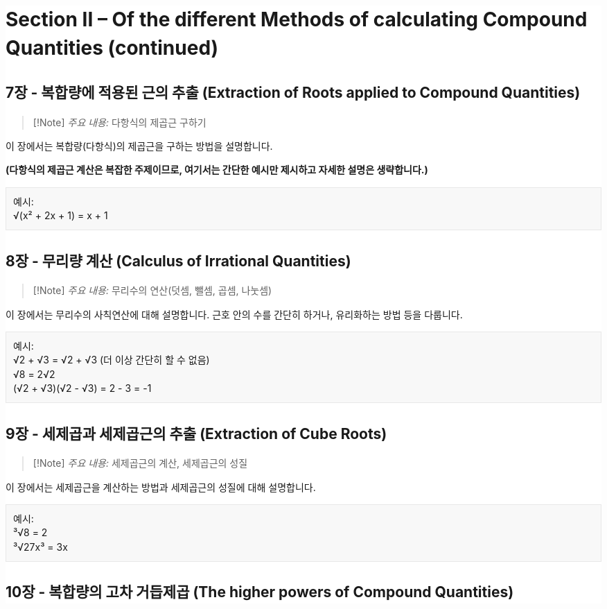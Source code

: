 
# Section II – Of the different Methods of calculating Compound Quantities (continued)

## 7장 - 복합량에 적용된 근의 추출 (Extraction of Roots applied to Compound Quantities)

> [!Note] *주요 내용:*
> 다항식의 제곱근 구하기

이 장에서는 복합량(다항식)의 제곱근을 구하는 방법을 설명합니다.

**(다항식의 제곱근 계산은 복잡한 주제이므로, 여기서는 간단한 예시만 제시하고 자세한 설명은 생략합니다.)**

<div style="background-color: #f8f8f8; border: 1px solid #e8e8e8; padding: 10px; margin-bottom: 10px;">
예시: <br>
√(x² + 2x + 1) = x + 1
</div>

## 8장 - 무리량 계산 (Calculus of Irrational Quantities)

> [!Note] *주요 내용:*
> 무리수의 연산(덧셈, 뺄셈, 곱셈, 나눗셈)

이 장에서는 무리수의 사칙연산에 대해 설명합니다.  근호 안의 수를 간단히 하거나, 유리화하는 방법 등을 다룹니다.

<div style="background-color: #f8f8f8; border: 1px solid #e8e8e8; padding: 10px; margin-bottom: 10px;">
예시: <br>
√2 + √3 = √2 + √3 (더 이상 간단히 할 수 없음) <br>
√8 = 2√2 <br>
(√2 + √3)(√2 - √3) = 2 - 3 = -1
</div>

## 9장 - 세제곱과 세제곱근의 추출 (Extraction of Cube Roots)

> [!Note] *주요 내용:*
> 세제곱근의 계산, 세제곱근의 성질

이 장에서는 세제곱근을 계산하는 방법과 세제곱근의 성질에 대해 설명합니다.

<div style="background-color: #f8f8f8; border: 1px solid #e8e8e8; padding: 10px; margin-bottom: 10px;">
예시: <br>
³√8 = 2 <br>
³√27x³ = 3x
</div>

## 10장 - 복합량의 고차 거듭제곱 (The higher powers of Compound Quantities)
